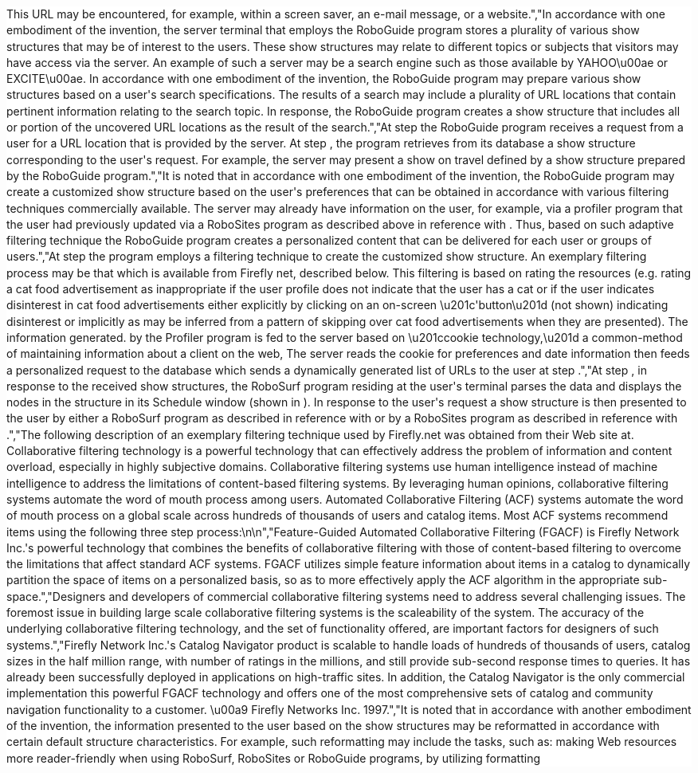 This URL may be encountered, for example, within a screen saver, an e-mail message, or a website.","In accordance with one embodiment of the invention, the server terminal that employs the RoboGuide program stores a plurality of various show structures that may be of interest to the users. These show structures may relate to different topics or subjects that visitors may have access via the server. An example of such a server may be a search engine such as those available by YAHOO\u00ae or EXCITE\u00ae. In accordance with one embodiment of the invention, the RoboGuide program may prepare various show structures based on a user's search specifications. The results of a search may include a plurality of URL locations that contain pertinent information relating to the search topic. In response, the RoboGuide program creates a show structure that includes all or portion of the uncovered URL locations as the result of the search.","At step  the RoboGuide program receives a request from a user for a URL location that is provided by the server. At step , the program retrieves from its database a show structure corresponding to the user's request. For example, the server may present a show on travel defined by a show structure prepared by the RoboGuide program.","It is noted that in accordance with one embodiment of the invention, the RoboGuide program may create a customized show structure based on the user's preferences that can be obtained in accordance with various filtering techniques commercially available. The server may already have information on the user, for example, via a profiler program that the user had previously updated via a RoboSites program as described above in reference with . Thus, based on such adaptive filtering technique the RoboGuide program creates a personalized content that can be delivered for each user or groups of users.","At step  the program employs a filtering technique to create the customized show structure. An exemplary filtering process may be that which is available from Firefly net, described below. This filtering is based on rating the resources (e.g. rating a cat food advertisement as inappropriate if the user profile does not indicate that the user has a cat or if the user indicates disinterest in cat food advertisements either explicitly by clicking on an on-screen \u201c'button\u201d (not shown) indicating disinterest or implicitly as may be inferred from a pattern of skipping over cat food advertisements when they are presented). The information generated. by the Profiler program is fed to the server based on \u201ccookie technology,\u201d a common-method of maintaining information about a client on the web, The server reads the cookie for preferences and date information then feeds a personalized request to the database which sends a dynamically generated list of URLs to the user at step .","At step , in response to the received show structures, the RoboSurf program residing at the user's terminal parses the data and displays the nodes in the structure in its Schedule window  (shown in ). In response to the user's request a show structure is then presented to the user by either a RoboSurf program as described in reference with  or by a RoboSites program as described in reference with .","The following description of an exemplary filtering technique used by Firefly.net was obtained from their Web site at. Collaborative filtering technology is a powerful technology that can effectively address the problem of information and content overload, especially in highly subjective domains. Collaborative filtering systems use human intelligence instead of machine intelligence to address the limitations of content-based filtering systems. By leveraging human opinions, collaborative filtering systems automate the word of mouth process among users. Automated Collaborative Filtering (ACF) systems automate the word of mouth process on a global scale across hundreds of thousands of users and catalog items. Most ACF systems recommend items using the following three step process:\n\n","Feature-Guided Automated Collaborative Filtering (FGACF) is Firefly Network Inc.'s powerful technology that combines the benefits of collaborative filtering with those of content-based filtering to overcome the limitations that affect standard ACF systems. FGACF utilizes simple feature information about items in a catalog to dynamically partition the space of items on a personalized basis, so as to more effectively apply the ACF algorithm in the appropriate sub-space.","Designers and developers of commercial collaborative filtering systems need to address several challenging issues. The foremost issue in building large scale collaborative filtering systems is the scaleability of the system. The accuracy of the underlying collaborative filtering technology, and the set of functionality offered, are important factors for designers of such systems.","Firefly Network Inc.'s Catalog Navigator product is scalable to handle loads of hundreds of thousands of users, catalog sizes in the half million range, with number of ratings in the millions, and still provide sub-second response times to queries. It has already been successfully deployed in applications on high-traffic sites. In addition, the Catalog Navigator is the only commercial implementation this powerful FGACF technology and offers one of the most comprehensive sets of catalog and community navigation functionality to a customer. \u00a9 Firefly Networks Inc. 1997.","It is noted that in accordance with another embodiment of the invention, the information presented to the user based on the show structures may be reformatted in accordance with certain default structure characteristics. For example, such reformatting may include the tasks, such as: making Web resources more reader-friendly when using RoboSurf, RoboSites or RoboGuide programs, by utilizing formatting